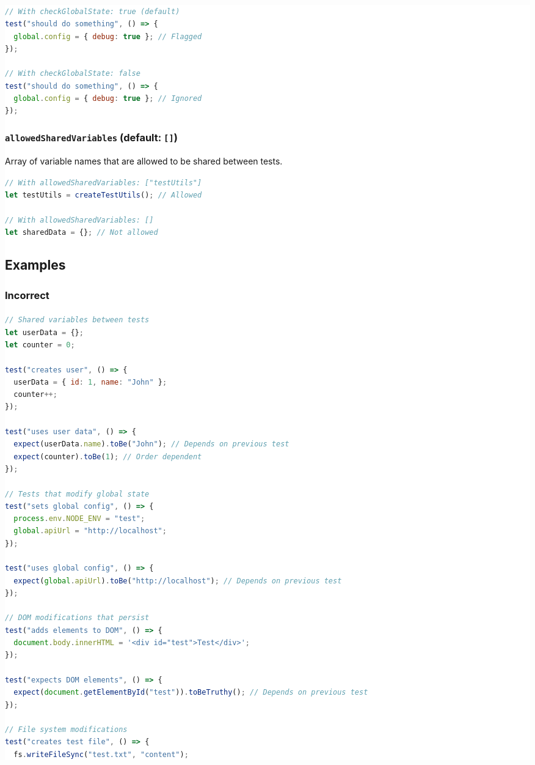 ```javascript
// With checkGlobalState: true (default)
test("should do something", () => {
  global.config = { debug: true }; // Flagged
});

// With checkGlobalState: false
test("should do something", () => {
  global.config = { debug: true }; // Ignored
});
```

### `allowedSharedVariables` (default: `[]`)

Array of variable names that are allowed to be shared between tests.

```javascript
// With allowedSharedVariables: ["testUtils"]
let testUtils = createTestUtils(); // Allowed

// With allowedSharedVariables: []
let sharedData = {}; // Not allowed
```

## Examples

### Incorrect

```javascript
// Shared variables between tests
let userData = {};
let counter = 0;

test("creates user", () => {
  userData = { id: 1, name: "John" };
  counter++;
});

test("uses user data", () => {
  expect(userData.name).toBe("John"); // Depends on previous test
  expect(counter).toBe(1); // Order dependent
});

// Tests that modify global state
test("sets global config", () => {
  process.env.NODE_ENV = "test";
  global.apiUrl = "http://localhost";
});

test("uses global config", () => {
  expect(global.apiUrl).toBe("http://localhost"); // Depends on previous test
});

// DOM modifications that persist
test("adds elements to DOM", () => {
  document.body.innerHTML = '<div id="test">Test</div>';
});

test("expects DOM elements", () => {
  expect(document.getElementById("test")).toBeTruthy(); // Depends on previous test
});

// File system modifications
test("creates test file", () => {
  fs.writeFileSync("test.txt", "content");
```
